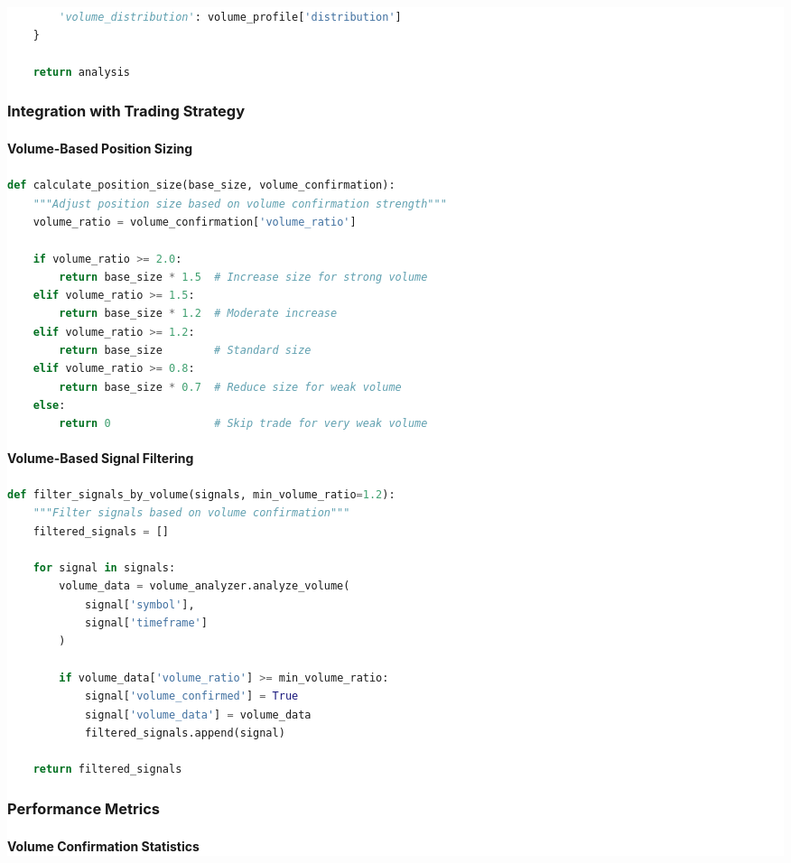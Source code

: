 ```python
        'volume_distribution': volume_profile['distribution']
    }
    
    return analysis
```

### Integration with Trading Strategy

#### Volume-Based Position Sizing

```python
def calculate_position_size(base_size, volume_confirmation):
    """Adjust position size based on volume confirmation strength"""
    volume_ratio = volume_confirmation['volume_ratio']
    
    if volume_ratio >= 2.0:
        return base_size * 1.5  # Increase size for strong volume
    elif volume_ratio >= 1.5:
        return base_size * 1.2  # Moderate increase
    elif volume_ratio >= 1.2:
        return base_size        # Standard size
    elif volume_ratio >= 0.8:
        return base_size * 0.7  # Reduce size for weak volume
    else:
        return 0                # Skip trade for very weak volume
```

#### Volume-Based Signal Filtering

```python
def filter_signals_by_volume(signals, min_volume_ratio=1.2):
    """Filter signals based on volume confirmation"""
    filtered_signals = []
    
    for signal in signals:
        volume_data = volume_analyzer.analyze_volume(
            signal['symbol'], 
            signal['timeframe']
        )
        
        if volume_data['volume_ratio'] >= min_volume_ratio:
            signal['volume_confirmed'] = True
            signal['volume_data'] = volume_data
            filtered_signals.append(signal)
    
    return filtered_signals
```

### Performance Metrics

#### Volume Confirmation Statistics
